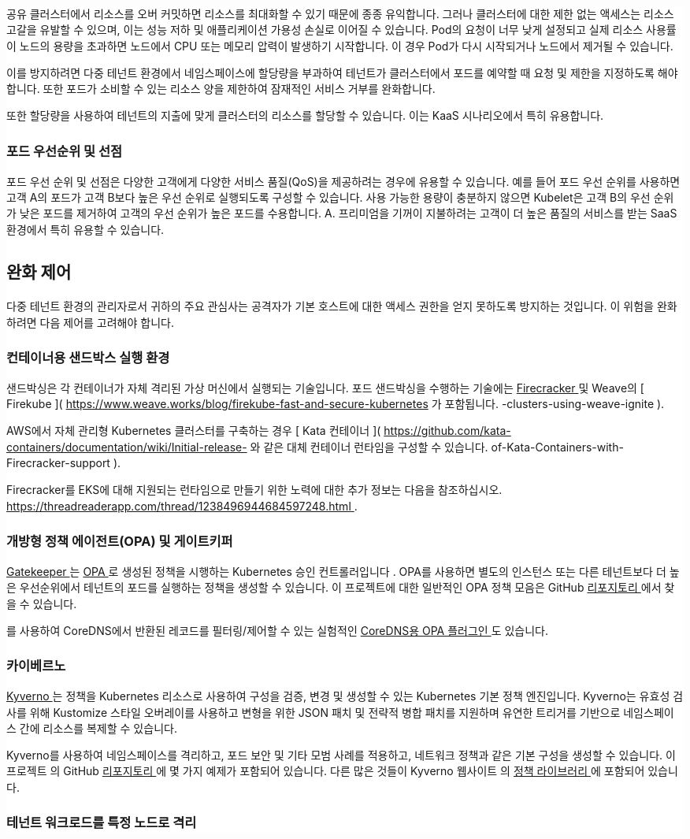 공유 클러스터에서 리소스를 오버 커밋하면 리소스를 최대화할 수 있기 때문에 종종 유익합니다. 그러나 클러스터에 대한 제한 없는 액세스는 리소스 고갈을 유발할 수 있으며, 이는 성능 저하 및 애플리케이션 가용성 손실로 이어질 수 있습니다. Pod의 요청이 너무 낮게 설정되고 실제 리소스 사용률이 노드의 용량을 초과하면 노드에서 CPU 또는 메모리 압력이 발생하기 시작합니다. 이 경우 Pod가 다시 시작되거나 노드에서 제거될 수 있습니다.

이를 방지하려면 다중 테넌트 환경에서 네임스페이스에 할당량을 부과하여 테넌트가 클러스터에서 포드를 예약할 때 요청 및 제한을 지정하도록 해야 합니다. 또한 포드가 소비할 수 있는 리소스 양을 제한하여 잠재적인 서비스 거부를 완화합니다.

또한 할당량을 사용하여 테넌트의 지출에 맞게 클러스터의 리소스를 할당할 수 있습니다. 이는 KaaS 시나리오에서 특히 유용합니다.

### 포드 우선순위 및 선점

포드 우선 순위 및 선점은 다양한 고객에게 다양한 서비스 품질(QoS)을 제공하려는 경우에 유용할 수 있습니다. 예를 들어 포드 우선 순위를 사용하면 고객 A의 포드가 고객 B보다 높은 우선 순위로 실행되도록 구성할 수 있습니다. 사용 가능한 용량이 충분하지 않으면 Kubelet은 고객 B의 우선 순위가 낮은 포드를 제거하여 고객의 우선 순위가 높은 포드를 수용합니다. A. 프리미엄을 기꺼이 지불하려는 고객이 더 높은 품질의 서비스를 받는 SaaS 환경에서 특히 유용할 수 있습니다.

## 완화 제어

다중 테넌트 환경의 관리자로서 귀하의 주요 관심사는 공격자가 기본 호스트에 대한 액세스 권한을 얻지 못하도록 방지하는 것입니다. 이 위험을 완화하려면 다음 제어를 고려해야 합니다.

### 컨테이너용 샌드박스 실행 환경

샌드박싱은 각 컨테이너가 자체 격리된 가상 머신에서 실행되는 기술입니다. 포드 샌드박싱을 수행하는 기술에는 [ Firecracker ]( https://firecracker-microvm.github.io/ ) 및 Weave의 [ Firekube ]( https://www.weave.works/blog/firekube-fast-and-secure-kubernetes 가 포함됩니다. -clusters-using-weave-ignite ).

AWS에서 자체 관리형 Kubernetes 클러스터를 구축하는 경우 [ Kata 컨테이너 ]( https://github.com/kata-containers/documentation/wiki/Initial-release- 와 같은 대체 컨테이너 런타임을 구성할 수 있습니다. of-Kata-Containers-with-Firecracker-support ).

Firecracker를 EKS에 대해 지원되는 런타임으로 만들기 위한 노력에 대한 추가 정보는 다음을 참조하십시오.
[ https://threadreaderapp.com/thread/1238496944684597248.html ]( https://threadreaderapp.com/thread/1238496944684597248.html ).

### 개방형 정책 에이전트(OPA) 및 게이트키퍼

[ Gatekeeper ]( https://github.com/open-policy-agent/gatekeeper )는 [ OPA ]( https://www.openpolicyagent.org/ ) 로 생성된 정책을 시행하는 Kubernetes 승인 컨트롤러입니다 . OPA를 사용하면 별도의 인스턴스 또는 다른 테넌트보다 더 높은 우선순위에서 테넌트의 포드를 실행하는 정책을 생성할 수 있습니다. 이 프로젝트에 대한 일반적인 OPA 정책 모음은 GitHub [ 리포지토리 ]( https://github.com/aws/aws-eks-best-practices/tree/master/policies/opa )에서 찾을 수 있습니다.

를 사용하여 CoreDNS에서 반환된 레코드를 필터링/제어할 수 있는 실험적인 [ CoreDNS용 OPA 플러그인 ]( https://github.com/coredns/coredns-opa )도 있습니다.

### 카이베르노

[ Kyverno ]( https://kyverno.io )는 정책을 Kubernetes 리소스로 사용하여 구성을 검증, 변경 및 생성할 수 있는 Kubernetes 기본 정책 엔진입니다. Kyverno는 유효성 검사를 위해 Kustomize 스타일 오버레이를 사용하고 변형을 위한 JSON 패치 및 전략적 병합 패치를 지원하며 유연한 트리거를 기반으로 네임스페이스 간에 리소스를 복제할 수 있습니다.

Kyverno를 사용하여 네임스페이스를 격리하고, 포드 보안 및 기타 모범 사례를 적용하고, 네트워크 정책과 같은 기본 구성을 생성할 수 있습니다. 이 프로젝트 의 GitHub [ 리포지토리 ]( https://github.com/aws/aws-eks-best-practices/tree/master/policies/kyverno )에 몇 가지 예제가 포함되어 있습니다. 다른 많은 것들이 Kyverno 웹사이트 의 [ 정책 라이브러리 ]( https://kyverno.io/policies/ )에 포함되어 있습니다.

### 테넌트 워크로드를 특정 노드로 격리
